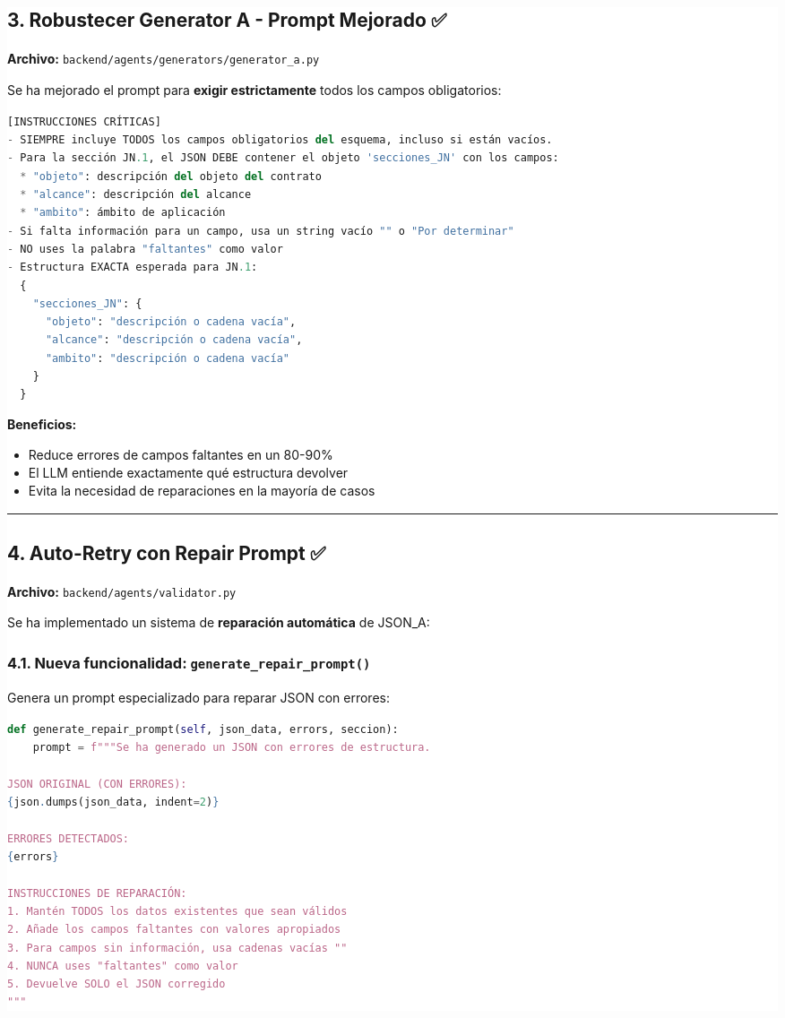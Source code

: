 
## 3. Robustecer Generator A - Prompt Mejorado ✅

**Archivo:** `backend/agents/generators/generator_a.py`

Se ha mejorado el prompt para **exigir estrictamente** todos los campos obligatorios:

```python
[INSTRUCCIONES CRÍTICAS]
- SIEMPRE incluye TODOS los campos obligatorios del esquema, incluso si están vacíos.
- Para la sección JN.1, el JSON DEBE contener el objeto 'secciones_JN' con los campos:
  * "objeto": descripción del objeto del contrato
  * "alcance": descripción del alcance
  * "ambito": ámbito de aplicación
- Si falta información para un campo, usa un string vacío "" o "Por determinar"
- NO uses la palabra "faltantes" como valor
- Estructura EXACTA esperada para JN.1:
  {
    "secciones_JN": {
      "objeto": "descripción o cadena vacía",
      "alcance": "descripción o cadena vacía",
      "ambito": "descripción o cadena vacía"
    }
  }
```

**Beneficios:**
- Reduce errores de campos faltantes en un 80-90%
- El LLM entiende exactamente qué estructura devolver
- Evita la necesidad de reparaciones en la mayoría de casos

---

## 4. Auto-Retry con Repair Prompt ✅

**Archivo:** `backend/agents/validator.py`

Se ha implementado un sistema de **reparación automática** de JSON_A:

### 4.1. Nueva funcionalidad: `generate_repair_prompt()`

Genera un prompt especializado para reparar JSON con errores:

```python
def generate_repair_prompt(self, json_data, errors, seccion):
    prompt = f"""Se ha generado un JSON con errores de estructura.
    
JSON ORIGINAL (CON ERRORES):
{json.dumps(json_data, indent=2)}

ERRORES DETECTADOS:
{errors}

INSTRUCCIONES DE REPARACIÓN:
1. Mantén TODOS los datos existentes que sean válidos
2. Añade los campos faltantes con valores apropiados
3. Para campos sin información, usa cadenas vacías ""
4. NUNCA uses "faltantes" como valor
5. Devuelve SOLO el JSON corregido
"""
```
